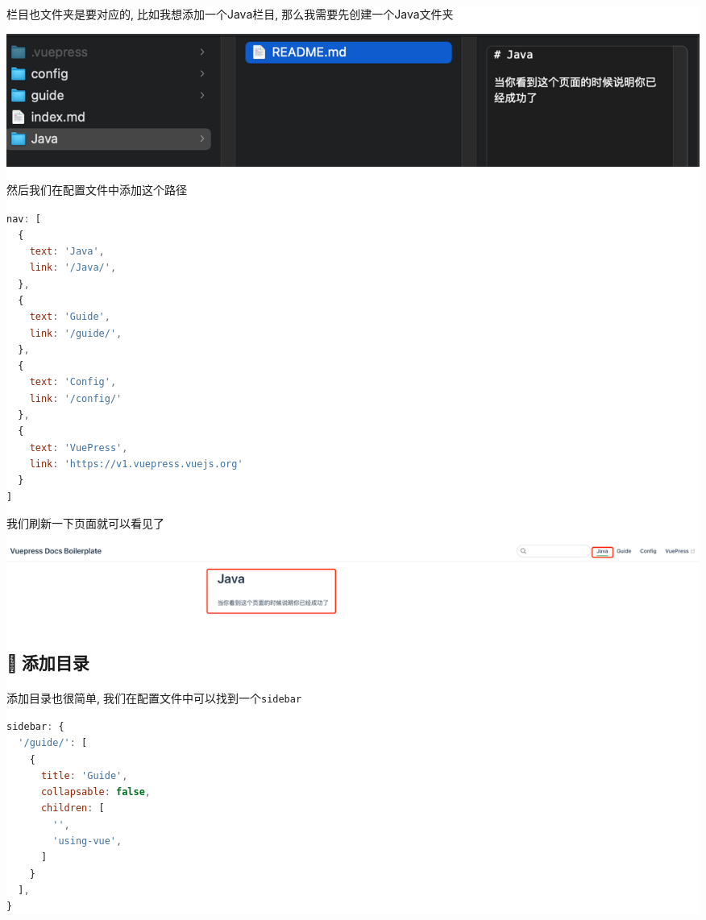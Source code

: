 栏目也文件夹是要对应的, 比如我想添加一个Java栏目, 那么我需要先创建一个Java文件夹

![](images/Pasted%20image%2020221212170803.png)

然后我们在配置文件中添加这个路径

```js
nav: [
  {
	text: 'Java',
	link: '/Java/',
  },
  {
	text: 'Guide',
	link: '/guide/',
  },
  {
	text: 'Config',
	link: '/config/'
  },
  {
	text: 'VuePress',
	link: 'https://v1.vuepress.vuejs.org'
  }
]
```

我们刷新一下页面就可以看见了

![](images/Pasted%20image%2020221212171058.png)

## 🌲 添加目录

添加目录也很简单, 我们在配置文件中可以找到一个`sidebar`

```js
sidebar: {
  '/guide/': [
	{
	  title: 'Guide',
	  collapsable: false,
	  children: [
		'',
		'using-vue',
	  ]
	}
  ],
}
```
